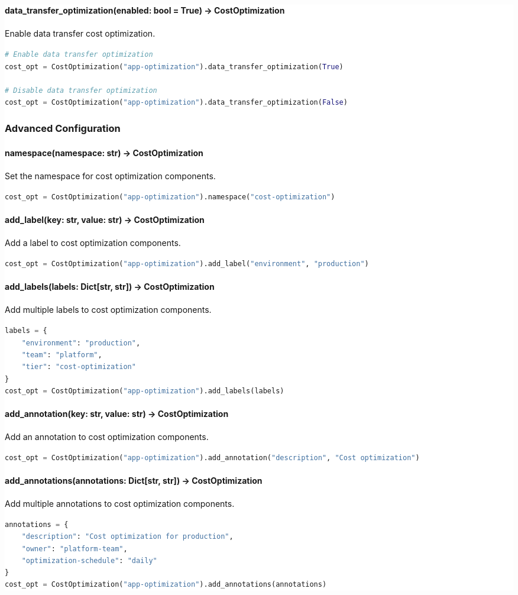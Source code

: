 #### data_transfer_optimization(enabled: bool = True) -> CostOptimization
Enable data transfer cost optimization.

```python
# Enable data transfer optimization
cost_opt = CostOptimization("app-optimization").data_transfer_optimization(True)

# Disable data transfer optimization
cost_opt = CostOptimization("app-optimization").data_transfer_optimization(False)
```

### Advanced Configuration

#### namespace(namespace: str) -> CostOptimization
Set the namespace for cost optimization components.

```python
cost_opt = CostOptimization("app-optimization").namespace("cost-optimization")
```

#### add_label(key: str, value: str) -> CostOptimization
Add a label to cost optimization components.

```python
cost_opt = CostOptimization("app-optimization").add_label("environment", "production")
```

#### add_labels(labels: Dict[str, str]) -> CostOptimization
Add multiple labels to cost optimization components.

```python
labels = {
    "environment": "production",
    "team": "platform",
    "tier": "cost-optimization"
}
cost_opt = CostOptimization("app-optimization").add_labels(labels)
```

#### add_annotation(key: str, value: str) -> CostOptimization
Add an annotation to cost optimization components.

```python
cost_opt = CostOptimization("app-optimization").add_annotation("description", "Cost optimization")
```

#### add_annotations(annotations: Dict[str, str]) -> CostOptimization
Add multiple annotations to cost optimization components.

```python
annotations = {
    "description": "Cost optimization for production",
    "owner": "platform-team",
    "optimization-schedule": "daily"
}
cost_opt = CostOptimization("app-optimization").add_annotations(annotations)
```
